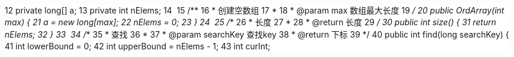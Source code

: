 12
    private long[] a;
13
    private int nElems;
14
​
15
    /**
16
     * 创建空数组
17
     *
18
     * @param max 数组最大长度
19
     */
20
    public OrdArray(int max) {
21
        a = new long[max];
22
        nElems = 0;
23
    }
24
​
25
    /**
26
     * 长度
27
     *
28
     * @return 长度
29
     */
30
    public int size() {
31
        return nElems;
32
    }
33
​
34
    /**
35
     * 查找
36
     *
37
     * @param searchKey 查找key
38
     * @return 下标
39
     */
40
    public int find(long searchKey) {
41
        int lowerBound = 0;
42
        int upperBound = nElems - 1;
43
        int curInt;